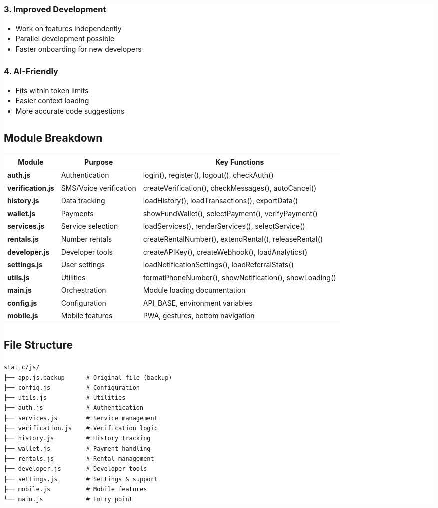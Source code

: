 ### 3. **Improved Development**
- Work on features independently
- Parallel development possible
- Faster onboarding for new developers

### 4. **AI-Friendly**
- Fits within token limits
- Easier context loading
- More accurate code suggestions

## Module Breakdown

| Module | Purpose | Key Functions |
|--------|---------|---------------|
| **auth.js** | Authentication | login(), register(), logout(), checkAuth() |
| **verification.js** | SMS/Voice verification | createVerification(), checkMessages(), autoCancel() |
| **history.js** | Data tracking | loadHistory(), loadTransactions(), exportData() |
| **wallet.js** | Payments | showFundWallet(), selectPayment(), verifyPayment() |
| **services.js** | Service selection | loadServices(), renderServices(), selectService() |
| **rentals.js** | Number rentals | createRentalNumber(), extendRental(), releaseRental() |
| **developer.js** | Developer tools | createAPIKey(), createWebhook(), loadAnalytics() |
| **settings.js** | User settings | loadNotificationSettings(), loadReferralStats() |
| **utils.js** | Utilities | formatPhoneNumber(), showNotification(), showLoading() |
| **main.js** | Orchestration | Module loading documentation |
| **config.js** | Configuration | API_BASE, environment variables |
| **mobile.js** | Mobile features | PWA, gestures, bottom navigation |

## File Structure

```
static/js/
├── app.js.backup      # Original file (backup)
├── config.js          # Configuration
├── utils.js           # Utilities
├── auth.js            # Authentication
├── services.js        # Service management
├── verification.js    # Verification logic
├── history.js         # History tracking
├── wallet.js          # Payment handling
├── rentals.js         # Rental management
├── developer.js       # Developer tools
├── settings.js        # Settings & support
├── mobile.js          # Mobile features
└── main.js            # Entry point
```
